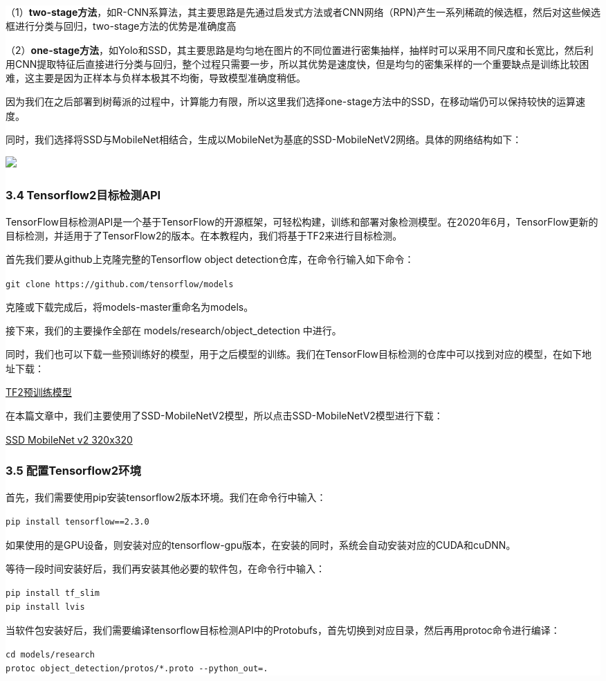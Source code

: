 （1）**two-stage方法**，如R-CNN系算法，其主要思路是先通过启发式方法或者CNN网络（RPN)产生一系列稀疏的候选框，然后对这些候选框进行分类与回归，two-stage方法的优势是准确度高

（2）**one-stage方法**，如Yolo和SSD，其主要思路是均匀地在图片的不同位置进行密集抽样，抽样时可以采用不同尺度和长宽比，然后利用CNN提取特征后直接进行分类与回归，整个过程只需要一步，所以其优势是速度快，但是均匀的密集采样的一个重要缺点是训练比较困难，这主要是因为正样本与负样本极其不均衡，导致模型准确度稍低。

因为我们在之后部署到树莓派的过程中，计算能力有限，所以这里我们选择one-stage方法中的SSD，在移动端仍可以保持较快的运算速度。

同时，我们选择将SSD与MobileNet相结合，生成以MobileNet为基底的SSD-MobileNetV2网络。具体的网络结构如下：

<img src="C:/Users/86178/Desktop/深度学习/github/Document/image/img304.png" width=100%>

### 3.4 Tensorflow2目标检测API

TensorFlow目标检测API是一个基于TensorFlow的开源框架，可轻松构建，训练和部署对象检测模型。在2020年6月，TensorFlow更新的目标检测，并适用于了TensorFlow2的版本。在本教程内，我们将基于TF2来进行目标检测。

首先我们要从github上克隆完整的Tensorflow object detection仓库，在命令行输入如下命令：

```
git clone https://github.com/tensorflow/models
```

克隆或下载完成后，将models-master重命名为models。

接下来，我们的主要操作全部在 models/research/object_detection 中进行。

同时，我们也可以下载一些预训练好的模型，用于之后模型的训练。我们在TensorFlow目标检测的仓库中可以找到对应的模型，在如下地址下载：

[TF2预训练模型](https://github.com/tensorflow/models/blob/master/research/object_detection/g3doc/tf2_detection_zoo.md)

在本篇文章中，我们主要使用了SSD-MobileNetV2模型，所以点击SSD-MobileNetV2模型进行下载：

[SSD MobileNet v2 320x320](http://download.tensorflow.org/models/object_detection/tf2/20200711/ssd_mobilenet_v2_320x320_coco17_tpu-8.tar.gz)

### 3.5 配置Tensorflow2环境

首先，我们需要使用pip安装tensorflow2版本环境。我们在命令行中输入：

```
pip install tensorflow==2.3.0
```

如果使用的是GPU设备，则安装对应的tensorflow-gpu版本，在安装的同时，系统会自动安装对应的CUDA和cuDNN。

等待一段时间安装好后，我们再安装其他必要的软件包，在命令行中输入：

```
pip install tf_slim
pip install lvis
```

当软件包安装好后，我们需要编译tensorflow目标检测API中的Protobufs，首先切换到对应目录，然后再用protoc命令进行编译：

```
cd models/research
protoc object_detection/protos/*.proto --python_out=.
```
